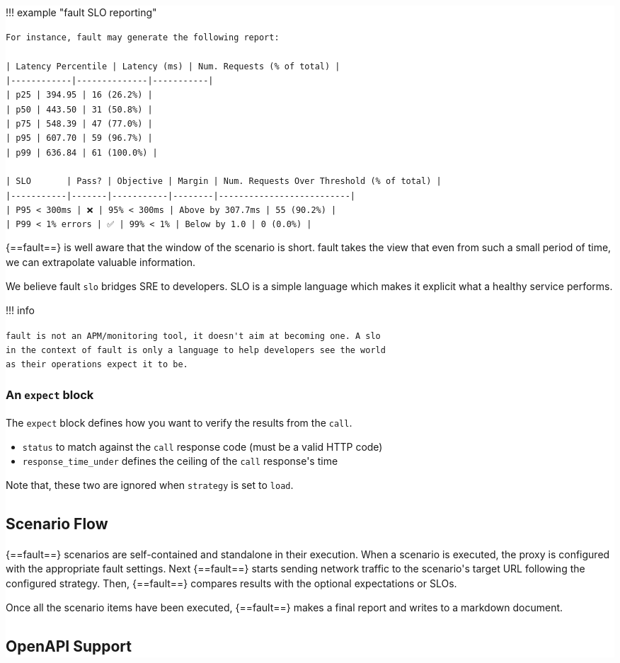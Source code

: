 !!! example "fault SLO reporting"

    For instance, fault may generate the following report:

    | Latency Percentile | Latency (ms) | Num. Requests (% of total) |
    |------------|--------------|-----------|
    | p25 | 394.95 | 16 (26.2%) |
    | p50 | 443.50 | 31 (50.8%) |
    | p75 | 548.39 | 47 (77.0%) |
    | p95 | 607.70 | 59 (96.7%) |
    | p99 | 636.84 | 61 (100.0%) |

    | SLO       | Pass? | Objective | Margin | Num. Requests Over Threshold (% of total) |
    |-----------|-------|-----------|--------|--------------------------|
    | P95 < 300ms | ❌ | 95% < 300ms | Above by 307.7ms | 55 (90.2%) |
    | P99 < 1% errors | ✅ | 99% < 1% | Below by 1.0 | 0 (0.0%) |

{==fault==} is well aware that the window of the scenario is short. fault takes
the view that even from such a small period of time, we can extrapolate valuable
information.

We believe fault `slo` bridges SRE to developers. SLO is a simple language
which makes it explicit what a healthy service performs.

!!! info

    fault is not an APM/monitoring tool, it doesn't aim at becoming one. A slo
    in the context of fault is only a language to help developers see the world
    as their operations expect it to be.

### An `expect` block

The `expect` block defines how you want to verify the results from the `call`.

* `status` to match against the `call` response code (must be a valid HTTP code)
* `response_time_under` defines the ceiling of the `call` response's time

Note that, these two are ignored when `strategy` is set to `load`.

## Scenario Flow

{==fault==} scenarios are self-contained and standalone in their execution. When
a scenario is executed, the proxy is configured with the appropriate fault
settings. Next {==fault==} starts sending network traffic to the
scenario's target URL following the configured strategy. Then, {==fault==}
compares results with the optional expectations or SLOs.

Once all the scenario items have been executed, {==fault==} makes a final
report and writes to a markdown document.

## OpenAPI Support
